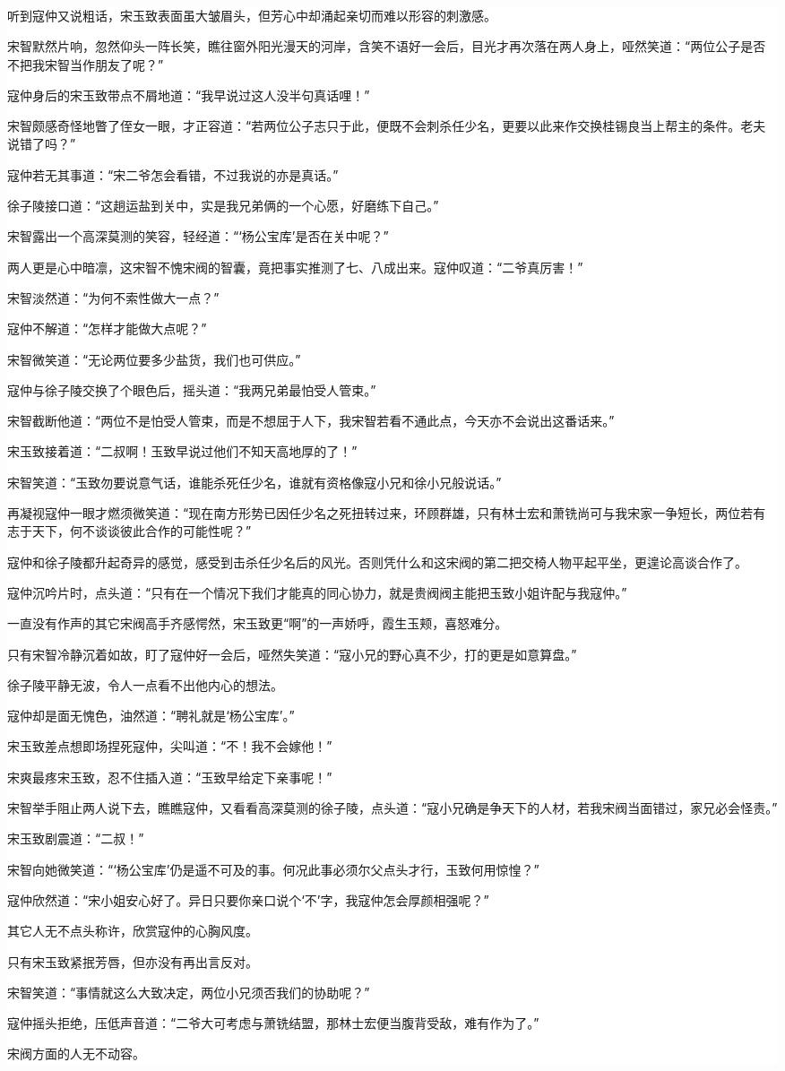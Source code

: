 听到寇仲又说粗话，宋玉致表面虽大皱眉头，但芳心中却涌起亲切而难以形容的刺激感。

宋智默然片响，忽然仰头一阵长笑，瞧往窗外阳光漫天的河岸，含笑不语好一会后，目光才再次落在两人身上，哑然笑道：“两位公子是否不把我宋智当作朋友了呢？”

寇仲身后的宋玉致带点不屑地道：“我早说过这人没半句真话哩！”

宋智颇感奇怪地瞥了侄女一眼，才正容道：“若两位公子志只于此，便既不会刺杀任少名，更要以此来作交换桂锡良当上帮主的条件。老夫说错了吗？”

寇仲若无其事道：“宋二爷怎会看错，不过我说的亦是真话。”

徐子陵接口道：“这趟运盐到关中，实是我兄弟俩的一个心愿，好磨练下自己。”

宋智露出一个高深莫测的笑容，轻经道：“‘杨公宝库’是否在关中呢？”

两人更是心中暗凛，这宋智不愧宋阀的智囊，竟把事实推测了七、八成出来。寇仲叹道：“二爷真厉害！”

宋智淡然道：“为何不索性做大一点？”

寇仲不解道：“怎样才能做大点呢？”

宋智微笑道：“无论两位要多少盐货，我们也可供应。”

寇仲与徐子陵交换了个眼色后，摇头道：“我两兄弟最怕受人管束。”

宋智截断他道：“两位不是怕受人管束，而是不想屈于人下，我宋智若看不通此点，今天亦不会说出这番话来。”

宋玉致接着道：“二叔啊！玉致早说过他们不知天高地厚的了！”

宋智笑道：“玉致勿要说意气话，谁能杀死任少名，谁就有资格像寇小兄和徐小兄般说话。”

再凝视寇仲一眼才燃须微笑道：“现在南方形势已因任少名之死扭转过来，环顾群雄，只有林士宏和萧铣尚可与我宋家一争短长，两位若有志于天下，何不谈谈彼此合作的可能性呢？”

寇仲和徐子陵都升起奇异的感觉，感受到击杀任少名后的风光。否则凭什么和这宋阀的第二把交椅人物平起平坐，更遑论高谈合作了。

寇仲沉吟片时，点头道：“只有在一个情况下我们才能真的同心协力，就是贵阀阀主能把玉致小姐许配与我寇仲。”

一直没有作声的其它宋阀高手齐感愕然，宋玉致更“啊”的一声娇呼，霞生玉颊，喜怒难分。

只有宋智冷静沉着如故，盯了寇仲好一会后，哑然失笑道：“寇小兄的野心真不少，打的更是如意算盘。”

徐子陵平静无波，令人一点看不出他内心的想法。

寇仲却是面无愧色，油然道：“聘礼就是‘杨公宝库’。”

宋玉致差点想即场捏死寇仲，尖叫道：“不！我不会嫁他！”

宋爽最疼宋玉致，忍不住插入道：“玉致早给定下亲事呢！”

宋智举手阻止两人说下去，瞧瞧寇仲，又看看高深莫测的徐子陵，点头道：“寇小兄确是争天下的人材，若我宋阀当面错过，家兄必会怪责。”

宋玉致剧震道：“二叔！”

宋智向她微笑道：“‘杨公宝库’仍是遥不可及的事。何况此事必须尔父点头才行，玉致何用惊惶？”

寇仲欣然道：“宋小姐安心好了。异日只要你亲口说个‘不’字，我寇仲怎会厚颜相强呢？”

其它人无不点头称许，欣赏寇仲的心胸风度。

只有宋玉致紧抿芳唇，但亦没有再出言反对。

宋智笑道：“事情就这么大致决定，两位小兄须否我们的协助呢？”

寇仲摇头拒绝，压低声音道：“二爷大可考虑与萧铣结盟，那林士宏便当腹背受敌，难有作为了。”

宋阀方面的人无不动容。
